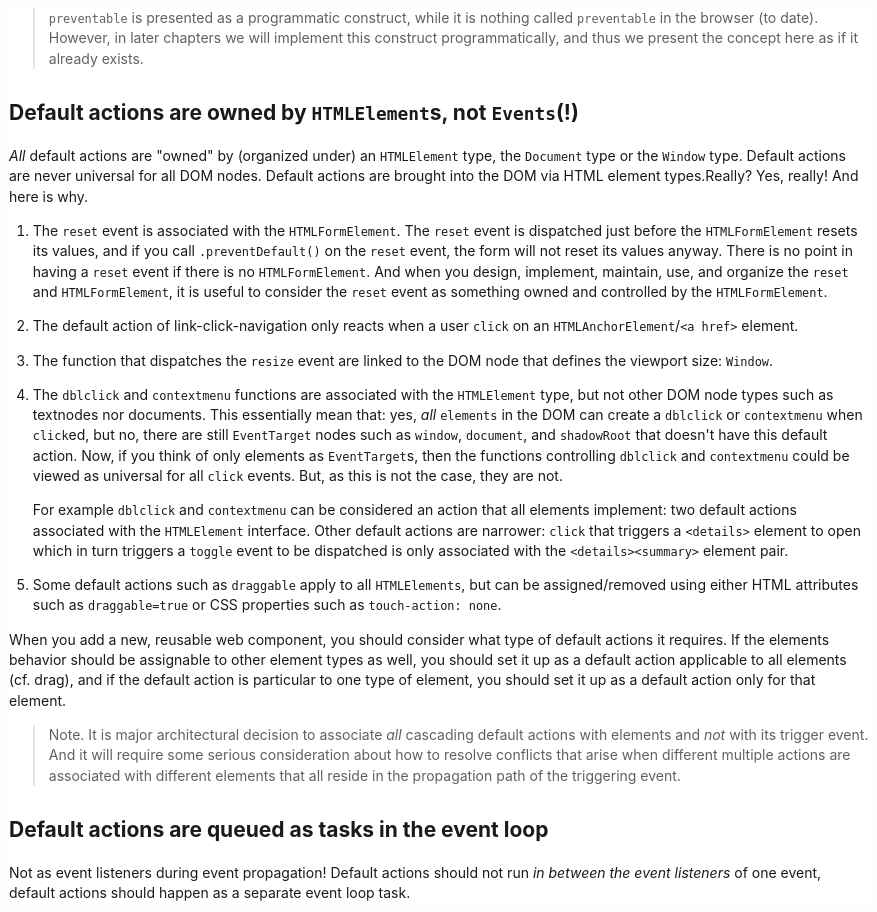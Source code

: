 > `preventable` is presented as a programmatic construct, while it is nothing called `preventable` in the browser (to date). However, in later chapters we will implement this construct programmatically, and thus we present the concept here as if it already exists. 
     
## Default actions are owned by `HTMLElement`s, not `Events`(!)

*All* default actions are "owned" by (organized under) an `HTMLElement` type, the `Document` type or the `Window` type. Default actions are never universal for all DOM nodes. Default actions are brought into the DOM via HTML element types.Really? Yes, really! And here is why.

1. The `reset` event is associated with the `HTMLFormElement`. The `reset` event is dispatched just before the `HTMLFormElement` resets its values, and if you call `.preventDefault()` on the `reset` event, the form will not reset its values anyway. There is no point in having a `reset` event if there is no `HTMLFormElement`. And when you design, implement, maintain, use, and organize the `reset` and `HTMLFormElement`, it is useful to consider the `reset` event as something owned and controlled by the `HTMLFormElement`.

2. The default action of link-click-navigation only reacts when a user `click` on an `HTMLAnchorElement`/`<a href>` element.

3. The function that dispatches the `resize` event are linked to the DOM node that defines the viewport size: `Window`.

4. The `dblclick` and `contextmenu` functions are associated with the `HTMLElement` type, but not other DOM node types such as textnodes nor documents. This essentially mean that: yes, *all* `elements` in the DOM can create a `dblclick` or `contextmenu` when `click`ed, but no, there are still `EventTarget` nodes such as `window`, `document`, and `shadowRoot` that doesn't have this default action. Now, if you think of only elements as `EventTarget`s, then the functions controlling `dblclick` and `contextmenu` could be viewed as universal for all `click` events. But, as this is not the case, they are not.

    For example `dblclick` and `contextmenu` can be considered an action that all elements implement: two default actions associated with the `HTMLElement` interface. Other default actions are narrower: `click` that triggers a `<details>` element to open which in turn triggers a `toggle` event to be dispatched is only associated with the `<details><summary>` element pair.

5. Some default actions such as `draggable` apply to all `HTMLElements`, but can be assigned/removed using either HTML attributes such as `draggable=true` or CSS properties such as `touch-action: none`. 

When you add a new, reusable web component, you should consider what type of default actions it requires. If the elements behavior should be assignable to other element types as well, you should set it up as a default action applicable to all elements (cf. drag), and if the default action is particular to one type of element, you should set it up as a default action only for that element.

> Note. It is major architectural decision to associate *all* cascading default actions with elements and *not* with its trigger event. And it will require some serious consideration about how to resolve conflicts that arise when different multiple actions are associated with different elements that all reside in the propagation path of the triggering event.      

## Default actions are queued as tasks in the event loop 

Not as event listeners during event propagation! Default actions should not run *in between the event listeners* of one event, default actions should happen as a separate event loop task. 

